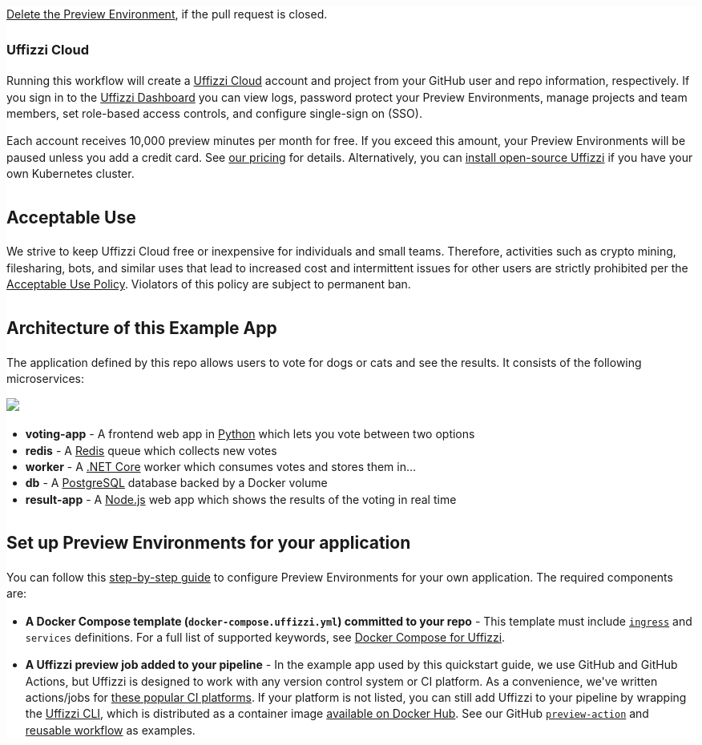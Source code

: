 [Delete the Preview Environment](https://github.com/UffizziCloud/quickstart/blob/0b8e9aaf641924d93edc753e051928e95f3e7ef4/.github/workflows/build-images.yaml#L161-L174), if the pull request is closed.

### Uffizzi Cloud

Running this workflow will create a [Uffizzi Cloud](https://uffizzi.com) account and project from your GitHub user and repo information, respectively. If you sign in to the [Uffizzi Dashboard](https://app.uffizzi.com/sign_in) you can view logs, password protect your Preview Environments, manage projects and team members, set role-based access controls, and configure single-sign on (SSO).

Each account receives 10,000 preview minutes per month for free. If you exceed this amount, your Preview Environments will be paused unless you add a credit card. See [our pricing](https://uffizzi.com/pricing) for details. Alternatively, you can [install open-source Uffizzi](https://github.com/UffizziCloud/uffizzi_app/blob/develop/INSTALL.md) if you have your own Kubernetes cluster.

## Acceptable Use

We strive to keep Uffizzi Cloud free or inexpensive for individuals and small teams. Therefore, activities such as crypto mining, filesharing, bots, and similar uses that lead to increased cost and intermittent issues for other users are strictly prohibited per the [Acceptable Use Policy](https://uffizzi.zendesk.com/hc/en-us/articles/4410657390999-Acceptable-Use-Policy). Violators of this policy are subject to permanent ban.  

## Architecture of this Example App

The application defined by this repo allows users to vote for dogs or cats and see the results. It consists of the following microservices:  

<img src="https://user-images.githubusercontent.com/7218230/192601868-562b705f-bf39-4eb8-a554-2a0738bd8ecf.png" width="400">

* **voting-app** - A frontend web app in [Python](/vote) which lets you vote between two options  
* **redis** - A [Redis](https://hub.docker.com/_/redis/) queue which collects new votes  
* **worker** - A [.NET Core](/worker/src/Worker) worker which consumes votes and stores them in…  
* **db** - A [PostgreSQL](https://hub.docker.com/_/postgres/) database backed by a Docker volume
* **result-app** - A [Node.js](/result) web app which shows the results of the voting in real time

## Set up Preview Environments for your application

You can follow this [step-by-step guide](https://docs.uffizzi.com/set-up-uffizzi-for-your-application) to configure Preview Environments for your own application. The required components are:    

- **A Docker Compose template (`docker-compose.uffizzi.yml`) committed to your repo** - This template must include [`ingress`](https://github.com/UffizziCloud/quickstart/blob/6aba97b1e27c8fafba2d6461087abfe06becf9ce/docker-compose.uffizzi.yml#L2-L5) and `services` definitions. For a full list of supported keywords, see [Docker Compose for Uffizzi](https://docs.uffizzi.com/references/compose-spec/).  

- **A Uffizzi preview job added to your pipeline** - In the example app used by this quickstart guide, we use GitHub and GitHub Actions, but Uffizzi is designed to work with any version control system or CI platform. As a convenience, we've written actions/jobs for [these popular CI platforms](https://github.com/UffizziCloud/uffizzi_app/tree/develop/ci/). If your platform is not listed, you can still add Uffizzi to your pipeline by wrapping the [Uffizzi CLI](https://github.com/UffizziCloud/uffizzi_cli), which is distributed as a container image [available on Docker Hub](https://hub.docker.com/r/uffizzi/cli). See our GitHub [`preview-action`](https://github.com/UffizziCloud/preview-action/blob/master/action.yaml) and [reusable workflow](https://github.com/UffizziCloud/preview-action/blob/master/.github/workflows/reusable.yaml) as examples.

